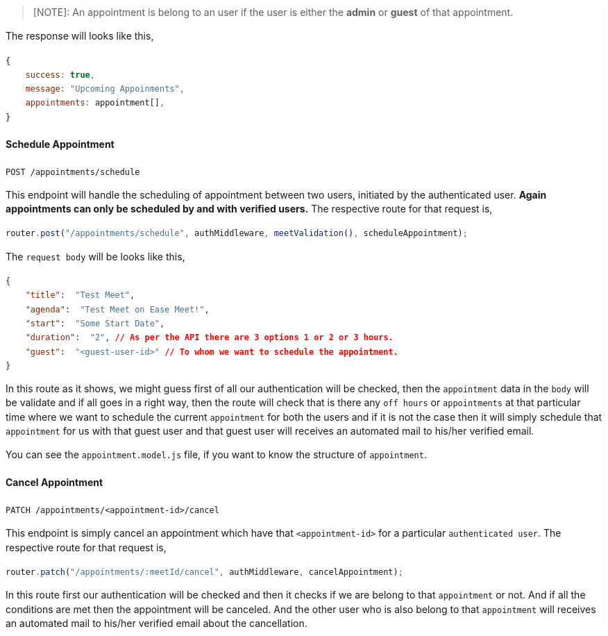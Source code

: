 > [NOTE]: An appointment is belong to an user if the user is either the **admin** or **guest** of that appointment.

The response will looks like this,
```js
{
	success: true,
	message: "Upcoming Appoinments",
	appointments: appointment[],
}
```
#### Schedule Appointment
```
POST /appointments/schedule
```
This endpoint will handle the scheduling of appointment between two users, initiated by the authenticated user. **Again appointments can only be scheduled by and with verified users.**
The respective route for that request is,
```js
router.post("/appointments/schedule", authMiddleware, meetValidation(), scheduleAppointment);
```
The ```request body``` will be looks like this,
```json
{
	"title":  "Test Meet",
	"agenda":  "Test Meet on Ease Meet!",
	"start":  "Some Start Date",
	"duration":  "2", // As per the API there are 3 options 1 or 2 or 3 hours.
	"guest":  "<guest-user-id>" // To whom we want to schedule the appointment.
}
```
In this route as it shows, we might guess first of all our authentication will be checked, then the ```appointment``` data in the ```body``` will be validate and if all goes in a right way, then the route will check that is there any ```off hours``` or ```appointments``` at that particular time where we want to schedule the current ```appointment``` for both the users and if it is not the case then it will simply schedule that ```appointment``` for us with that guest user and that guest user will receives an automated mail to his/her verified email.

You can see the ```appointment.model.js``` file, if you want to know the structure of ```appointment```.

#### Cancel Appointment
```
PATCH /appointments/<appointment-id>/cancel
```
This endpoint is simply cancel an appointment which have that ```<appointment-id>``` for a particular ```authenticated user```.
The respective route for that request is,
```js
router.patch("/appointments/:meetId/cancel", authMiddleware, cancelAppointment);
```
In this route first our authentication will be checked and then it checks if we are belong to that ```appointment``` or not. And if all the conditions are met then the appointment will be canceled.  And the other user who is also belong to that ```appointment``` will receives an automated mail to his/her verified email about the cancellation.
